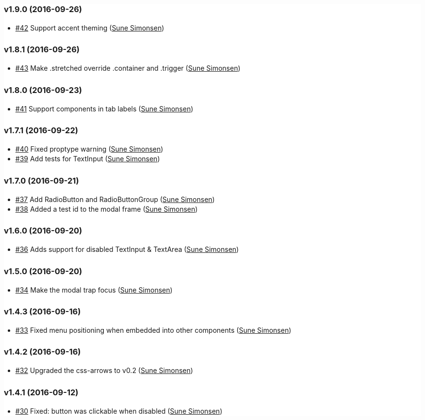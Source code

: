 ### v1.9.0 (2016-09-26)

- [#42](https://github.com/zendeskgarden/react-components/pull/42) Support accent theming ([Sune Simonsen](mailto:sune@we-knowhow.dk))

### v1.8.1 (2016-09-26)

- [#43](https://github.com/zendeskgarden/react-components/pull/43) Make .stretched override .container and .trigger ([Sune Simonsen](mailto:sune@we-knowhow.dk))

### v1.8.0 (2016-09-23)

- [#41](https://github.com/zendeskgarden/react-components/pull/41) Support components in tab labels ([Sune Simonsen](mailto:sune@we-knowhow.dk))

### v1.7.1 (2016-09-22)

- [#40](https://github.com/zendeskgarden/react-components/pull/40) Fixed proptype warning ([Sune Simonsen](mailto:sune@we-knowhow.dk))
- [#39](https://github.com/zendeskgarden/react-components/pull/39) Add tests for TextInput ([Sune Simonsen](mailto:sune@we-knowhow.dk))

### v1.7.0 (2016-09-21)

- [#37](https://github.com/zendeskgarden/react-components/pull/37) Add RadioButton and RadioButtonGroup ([Sune Simonsen](mailto:sune@we-knowhow.dk))
- [#38](https://github.com/zendeskgarden/react-components/pull/38) Added a test id to the modal frame ([Sune Simonsen](mailto:sune@we-knowhow.dk))

### v1.6.0 (2016-09-20)

- [#36](https://github.com/zendeskgarden/react-components/pull/36) Adds support for disabled TextInput & TextArea ([Sune Simonsen](mailto:sune@we-knowhow.dk))

### v1.5.0 (2016-09-20)

- [#34](https://github.com/zendeskgarden/react-components/pull/34) Make the modal trap focus ([Sune Simonsen](mailto:sune@we-knowhow.dk))

### v1.4.3 (2016-09-16)

- [#33](https://github.com/zendeskgarden/react-components/pull/33) Fixed menu positioning when embedded into other components ([Sune Simonsen](mailto:sune@we-knowhow.dk))

### v1.4.2 (2016-09-16)

- [#32](https://github.com/zendeskgarden/react-components/pull/32) Upgraded the css-arrows to v0.2 ([Sune Simonsen](mailto:sune@we-knowhow.dk))

### v1.4.1 (2016-09-12)

- [#30](https://github.com/zendeskgarden/react-components/pull/30) Fixed: button was clickable when disabled ([Sune Simonsen](mailto:sune@we-knowhow.dk))

